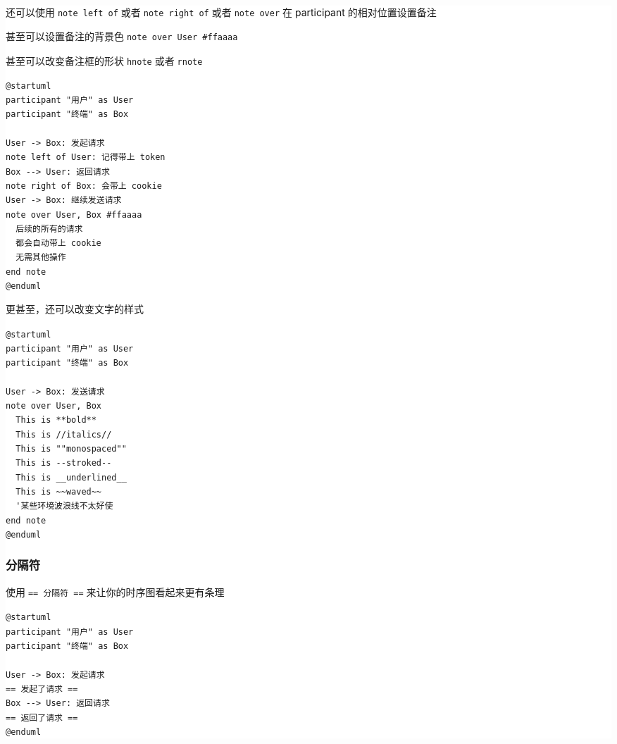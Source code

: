 还可以使用 `note left of` 或者 `note right of` 或者 `note over` 在 participant 的相对位置设置备注

甚至可以设置备注的背景色 `note over User #ffaaaa`

甚至可以改变备注框的形状 `hnote` 或者 `rnote`

```uml
@startuml
participant "用户" as User
participant "终端" as Box

User -> Box: 发起请求
note left of User: 记得带上 token
Box --> User: 返回请求
note right of Box: 会带上 cookie
User -> Box: 继续发送请求
note over User, Box #ffaaaa
  后续的所有的请求
  都会自动带上 cookie
  无需其他操作
end note
@enduml
```

更甚至，还可以改变文字的样式

```uml
@startuml
participant "用户" as User
participant "终端" as Box

User -> Box: 发送请求
note over User, Box
  This is **bold**
  This is //italics//
  This is ""monospaced""
  This is --stroked--
  This is __underlined__
  This is ~~waved~~
  '某些环境波浪线不太好使
end note
@enduml
```

### 分隔符

使用 `== 分隔符 ==` 来让你的时序图看起来更有条理

```uml
@startuml
participant "用户" as User
participant "终端" as Box

User -> Box: 发起请求
== 发起了请求 ==
Box --> User: 返回请求
== 返回了请求 ==
@enduml
```
